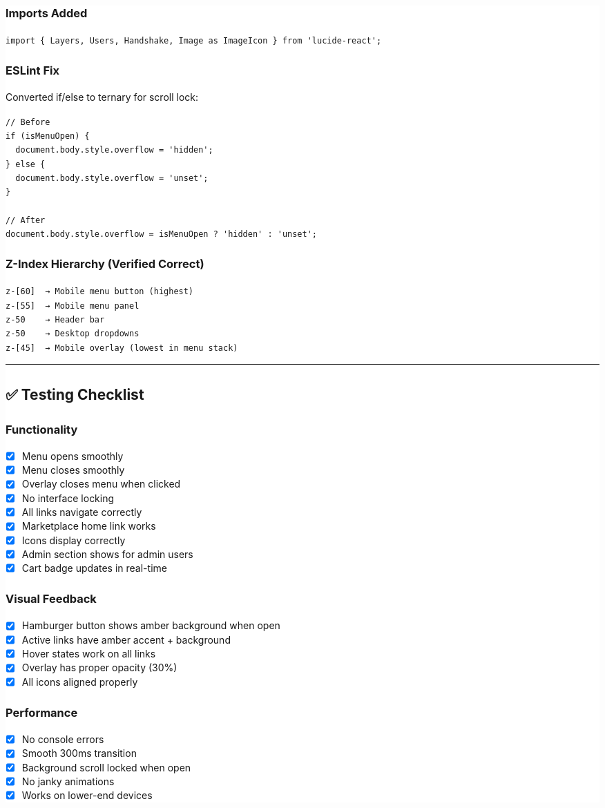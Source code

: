 ### Imports Added
```tsx
import { Layers, Users, Handshake, Image as ImageIcon } from 'lucide-react';
```

### ESLint Fix
Converted if/else to ternary for scroll lock:
```tsx
// Before
if (isMenuOpen) {
  document.body.style.overflow = 'hidden';
} else {
  document.body.style.overflow = 'unset';
}

// After
document.body.style.overflow = isMenuOpen ? 'hidden' : 'unset';
```

### Z-Index Hierarchy (Verified Correct)
```
z-[60]  → Mobile menu button (highest)
z-[55]  → Mobile menu panel
z-50    → Header bar
z-50    → Desktop dropdowns
z-[45]  → Mobile overlay (lowest in menu stack)
```

---

## ✅ Testing Checklist

### **Functionality**
- [x] Menu opens smoothly
- [x] Menu closes smoothly
- [x] Overlay closes menu when clicked
- [x] No interface locking
- [x] All links navigate correctly
- [x] Marketplace home link works
- [x] Icons display correctly
- [x] Admin section shows for admin users
- [x] Cart badge updates in real-time

### **Visual Feedback**
- [x] Hamburger button shows amber background when open
- [x] Active links have amber accent + background
- [x] Hover states work on all links
- [x] Overlay has proper opacity (30%)
- [x] All icons aligned properly

### **Performance**
- [x] No console errors
- [x] Smooth 300ms transition
- [x] Background scroll locked when open
- [x] No janky animations
- [x] Works on lower-end devices
